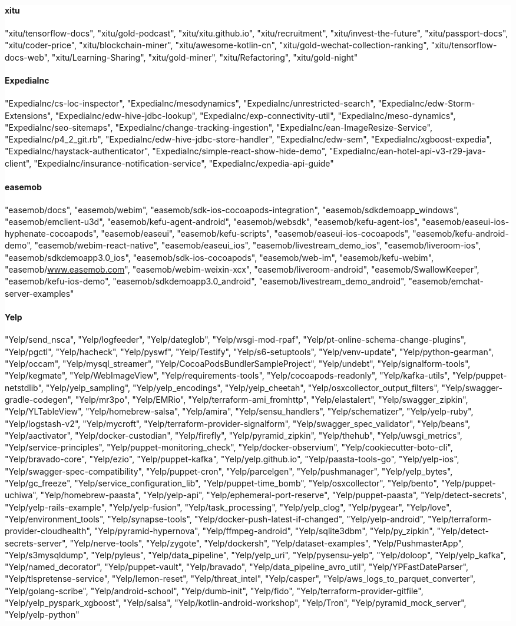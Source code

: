 #### xitu
"xitu/tensorflow-docs", "xitu/gold-podcast", "xitu/xitu.github.io", "xitu/recruitment", "xitu/invest-the-future", "xitu/passport-docs", "xitu/coder-price", "xitu/blockchain-miner", "xitu/awesome-kotlin-cn", "xitu/gold-wechat-collection-ranking", "xitu/tensorflow-docs-web", "xitu/Learning-Sharing", "xitu/gold-miner", "xitu/Refactoring", "xitu/gold-night"

#### ExpediaInc
"ExpediaInc/cs-loc-inspector", "ExpediaInc/mesodynamics", "ExpediaInc/unrestricted-search", "ExpediaInc/edw-Storm-Extensions", "ExpediaInc/edw-hive-jdbc-lookup", "ExpediaInc/exp-connectivity-util", "ExpediaInc/meso-dynamics", "ExpediaInc/seo-sitemaps", "ExpediaInc/change-tracking-ingestion", "ExpediaInc/ean-ImageResize-Service", "ExpediaInc/p4_2_git.rb", "ExpediaInc/edw-hive-jdbc-store-handler", "ExpediaInc/edw-sem", "ExpediaInc/xgboost-expedia", "ExpediaInc/haystack-authenticator", "ExpediaInc/simple-react-show-hide-demo", "ExpediaInc/ean-hotel-api-v3-r29-java-client", "ExpediaInc/insurance-notification-service", "ExpediaInc/expedia-api-guide"

#### easemob
"easemob/docs", "easemob/webim", "easemob/sdk-ios-cocoapods-integration", "easemob/sdkdemoapp_windows", "easemob/emclient-u3d", "easemob/kefu-agent-android", "easemob/websdk", "easemob/kefu-agent-ios", "easemob/easeui-ios-hyphenate-cocoapods", "easemob/easeui", "easemob/kefu-scripts", "easemob/easeui-ios-cocoapods", "easemob/kefu-android-demo", "easemob/webim-react-native", "easemob/easeui_ios", "easemob/livestream_demo_ios", "easemob/liveroom-ios", "easemob/sdkdemoapp3.0_ios", "easemob/sdk-ios-cocoapods", "easemob/web-im", "easemob/kefu-webim", "easemob/www.easemob.com", "easemob/webim-weixin-xcx", "easemob/liveroom-android", "easemob/SwallowKeeper", "easemob/kefu-ios-demo", "easemob/sdkdemoapp3.0_android", "easemob/livestream_demo_android", "easemob/emchat-server-examples"

#### Yelp
"Yelp/send_nsca", "Yelp/logfeeder", "Yelp/dateglob", "Yelp/wsgi-mod-rpaf", "Yelp/pt-online-schema-change-plugins", "Yelp/pgctl", "Yelp/hacheck", "Yelp/pyswf", "Yelp/Testify", "Yelp/s6-setuptools", "Yelp/venv-update", "Yelp/python-gearman", "Yelp/occam", "Yelp/mysql_streamer", "Yelp/CocoaPodsBundlerSampleProject", "Yelp/undebt", "Yelp/signalform-tools", "Yelp/kegmate", "Yelp/WebImageView", "Yelp/requirements-tools", "Yelp/cocoapods-readonly", "Yelp/kafka-utils", "Yelp/puppet-netstdlib", "Yelp/yelp_sampling", "Yelp/yelp_encodings", "Yelp/yelp_cheetah", "Yelp/osxcollector_output_filters", "Yelp/swagger-gradle-codegen", "Yelp/mr3po", "Yelp/EMRio", "Yelp/terraform-ami_fromhttp", "Yelp/elastalert", "Yelp/swagger_zipkin", "Yelp/YLTableView", "Yelp/homebrew-salsa", "Yelp/amira", "Yelp/sensu_handlers", "Yelp/schematizer", "Yelp/yelp-ruby", "Yelp/logstash-v2", "Yelp/mycroft", "Yelp/terraform-provider-signalform", "Yelp/swagger_spec_validator", "Yelp/beans", "Yelp/aactivator", "Yelp/docker-custodian", "Yelp/firefly", "Yelp/pyramid_zipkin", "Yelp/thehub", "Yelp/uwsgi_metrics", "Yelp/service-principles", "Yelp/puppet-monitoring_check", "Yelp/docker-observium", "Yelp/cookiecutter-boto-cli", "Yelp/bravado-core", "Yelp/ezio", "Yelp/puppet-kafka", "Yelp/yelp.github.io", "Yelp/paasta-tools-go", "Yelp/yelp-ios", "Yelp/swagger-spec-compatibility", "Yelp/puppet-cron", "Yelp/parcelgen", "Yelp/pushmanager", "Yelp/yelp_bytes", "Yelp/gc_freeze", "Yelp/service_configuration_lib", "Yelp/puppet-time_bomb", "Yelp/osxcollector", "Yelp/bento", "Yelp/puppet-uchiwa", "Yelp/homebrew-paasta", "Yelp/yelp-api", "Yelp/ephemeral-port-reserve", "Yelp/puppet-paasta", "Yelp/detect-secrets", "Yelp/yelp-rails-example", "Yelp/yelp-fusion", "Yelp/task_processing", "Yelp/yelp_clog", "Yelp/pygear", "Yelp/love", "Yelp/environment_tools", "Yelp/synapse-tools", "Yelp/docker-push-latest-if-changed", "Yelp/yelp-android", "Yelp/terraform-provider-cloudhealth", "Yelp/pyramid-hypernova", "Yelp/ffmpeg-android", "Yelp/sqlite3dbm", "Yelp/py_zipkin", "Yelp/detect-secrets-server", "Yelp/nerve-tools", "Yelp/zygote", "Yelp/dockersh", "Yelp/dataset-examples", "Yelp/PushmasterApp", "Yelp/s3mysqldump", "Yelp/pyleus", "Yelp/data_pipeline", "Yelp/yelp_uri", "Yelp/pysensu-yelp", "Yelp/doloop", "Yelp/yelp_kafka", "Yelp/named_decorator", "Yelp/puppet-vault", "Yelp/bravado", "Yelp/data_pipeline_avro_util", "Yelp/YPFastDateParser", "Yelp/tlspretense-service", "Yelp/lemon-reset", "Yelp/threat_intel", "Yelp/casper", "Yelp/aws_logs_to_parquet_converter", "Yelp/golang-scribe", "Yelp/android-school", "Yelp/dumb-init", "Yelp/fido", "Yelp/terraform-provider-gitfile", "Yelp/yelp_pyspark_xgboost", "Yelp/salsa", "Yelp/kotlin-android-workshop", "Yelp/Tron", "Yelp/pyramid_mock_server", "Yelp/yelp-python"
